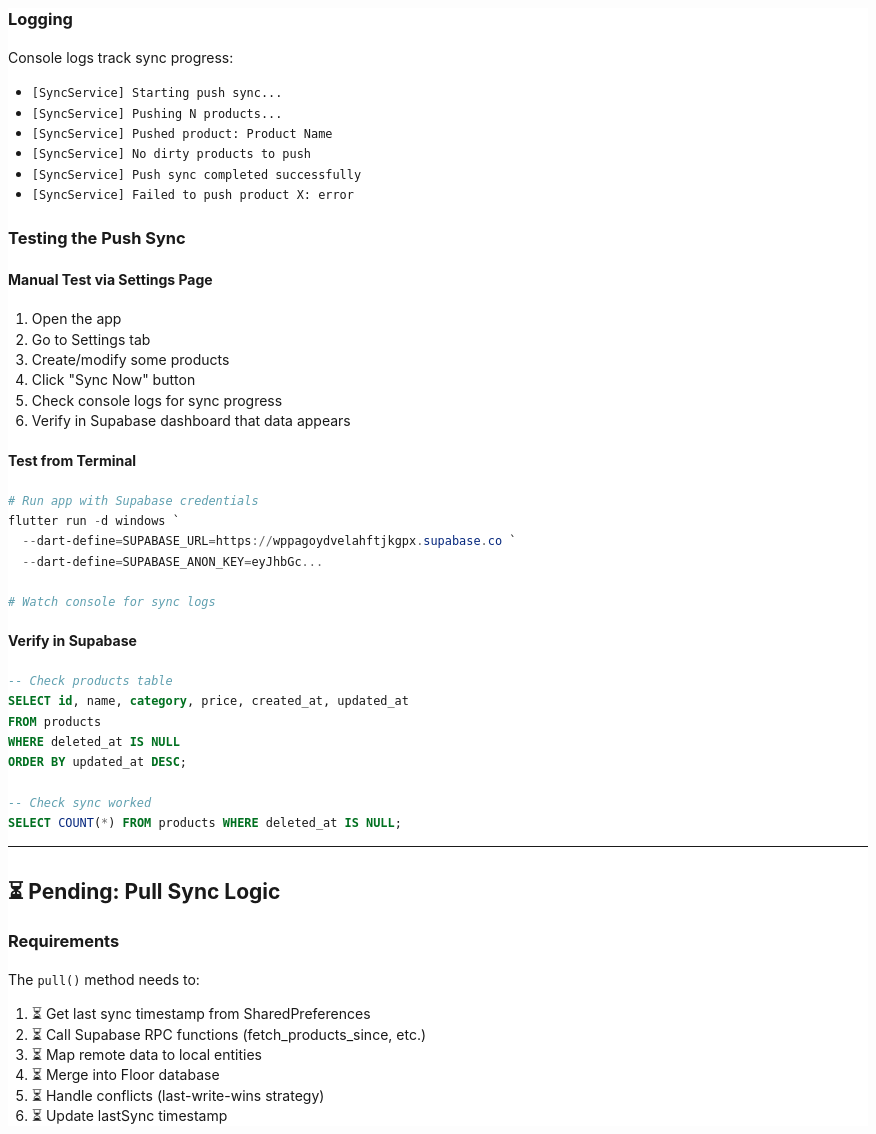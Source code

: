 ### Logging

Console logs track sync progress:
- `[SyncService] Starting push sync...`
- `[SyncService] Pushing N products...`
- `[SyncService] Pushed product: Product Name`
- `[SyncService] No dirty products to push`
- `[SyncService] Push sync completed successfully`
- `[SyncService] Failed to push product X: error`

### Testing the Push Sync

#### Manual Test via Settings Page

1. Open the app
2. Go to Settings tab
3. Create/modify some products
4. Click "Sync Now" button
5. Check console logs for sync progress
6. Verify in Supabase dashboard that data appears

#### Test from Terminal

```powershell
# Run app with Supabase credentials
flutter run -d windows `
  --dart-define=SUPABASE_URL=https://wppagoydvelahftjkgpx.supabase.co `
  --dart-define=SUPABASE_ANON_KEY=eyJhbGc...

# Watch console for sync logs
```

#### Verify in Supabase

```sql
-- Check products table
SELECT id, name, category, price, created_at, updated_at 
FROM products 
WHERE deleted_at IS NULL
ORDER BY updated_at DESC;

-- Check sync worked
SELECT COUNT(*) FROM products WHERE deleted_at IS NULL;
```

---

## ⏳ Pending: Pull Sync Logic

### Requirements

The `pull()` method needs to:
1. ⏳ Get last sync timestamp from SharedPreferences
2. ⏳ Call Supabase RPC functions (fetch_products_since, etc.)
3. ⏳ Map remote data to local entities
4. ⏳ Merge into Floor database
5. ⏳ Handle conflicts (last-write-wins strategy)
6. ⏳ Update lastSync timestamp

